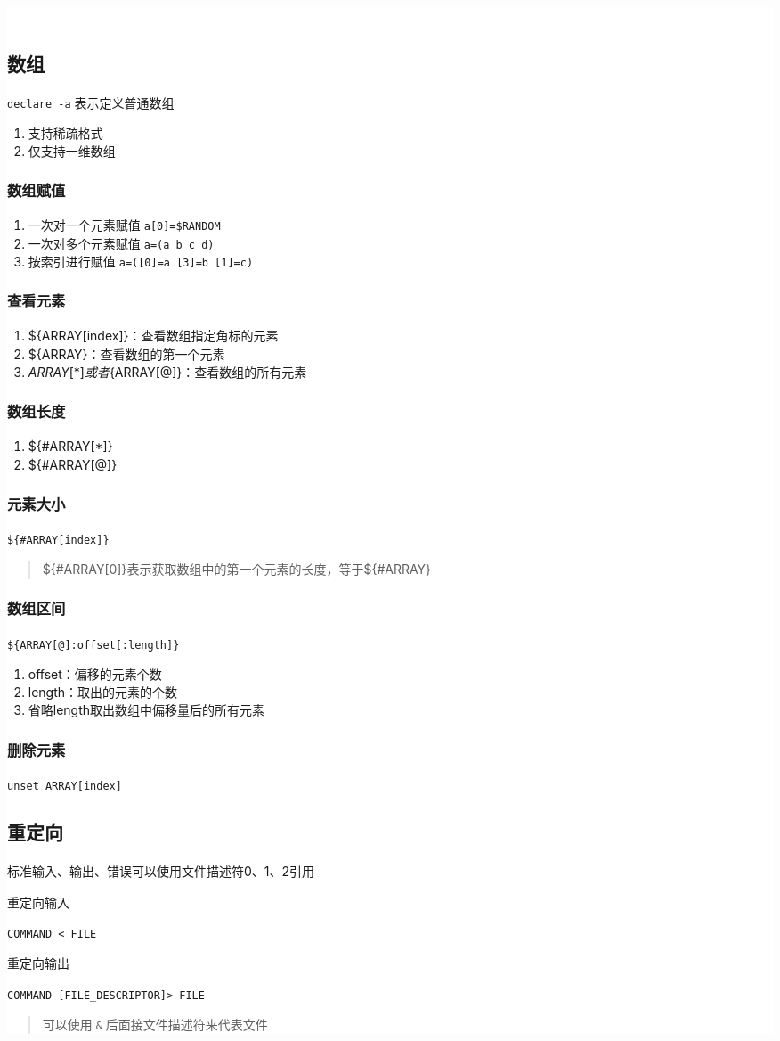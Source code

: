 <br/>


## 数组
`declare -a` 表示定义普通数组

1. 支持稀疏格式
2. 仅支持一维数组

### 数组赋值
1. 一次对一个元素赋值 `a[0]=$RANDOM`
2. 一次对多个元素赋值 `a=(a b c d)`
3. 按索引进行赋值 `a=([0]=a [3]=b [1]=c)`

### 查看元素
1. ${ARRAY[index]}：查看数组指定角标的元素  
2. ${ARRAY}：查看数组的第一个元素  
3. ${ARRAY[*]}或者${ARRAY[@]}：查看数组的所有元素


### 数组长度
1. ${#ARRAY[*]}  
2. ${#ARRAY[@]}

### 元素大小
```
${#ARRAY[index]} 
```
> ${#ARRAY[0]}表示获取数组中的第一个元素的长度，等于${#ARRAY}

### 数组区间
```
${ARRAY[@]:offset[:length]}  
```
1. offset：偏移的元素个数
2. length：取出的元素的个数
3. 省略length取出数组中偏移量后的所有元素

### 删除元素
```
unset ARRAY[index]
```

## 重定向
标准输入、输出、错误可以使用文件描述符0、1、2引用

重定向输入
```
COMMAND < FILE
```

重定向输出
```
COMMAND [FILE_DESCRIPTOR]> FILE
```
> 可以使用 `&` 后面接文件描述符来代表文件


[1]: http://blog.csdn.net/u011204847/article/details/51184883
[2]: http://blog.csdn.net/ithomer/article/details/7954577
[3]: http://blog.csdn.net/songyang516/article/details/6758256
[4]: https://unix.stackexchange.com/questions/80362/what-does-mean
[5]: http://blog.csdn.net/wangjunjun2008/article/details/24351045
[6]: http://www.cnblogs.com/kex1n/p/6678286.html
[7]: http://lspgyy.blog.51cto.com/5264172/1282107
[8]: http://blog.csdn.net/wangjunjun2008/article/details/24351045
[9]: http://dongwei.iteye.com/blog/322702
[10]: http://codingstandards.iteye.com/blog/833338
[11]: http://codingstandards.iteye.com/blog/1160298
[12]: http://codingstandards.iteye.com/blog/1112967
[13]: http://walkerqt.blog.51cto.com/1310630/1690202